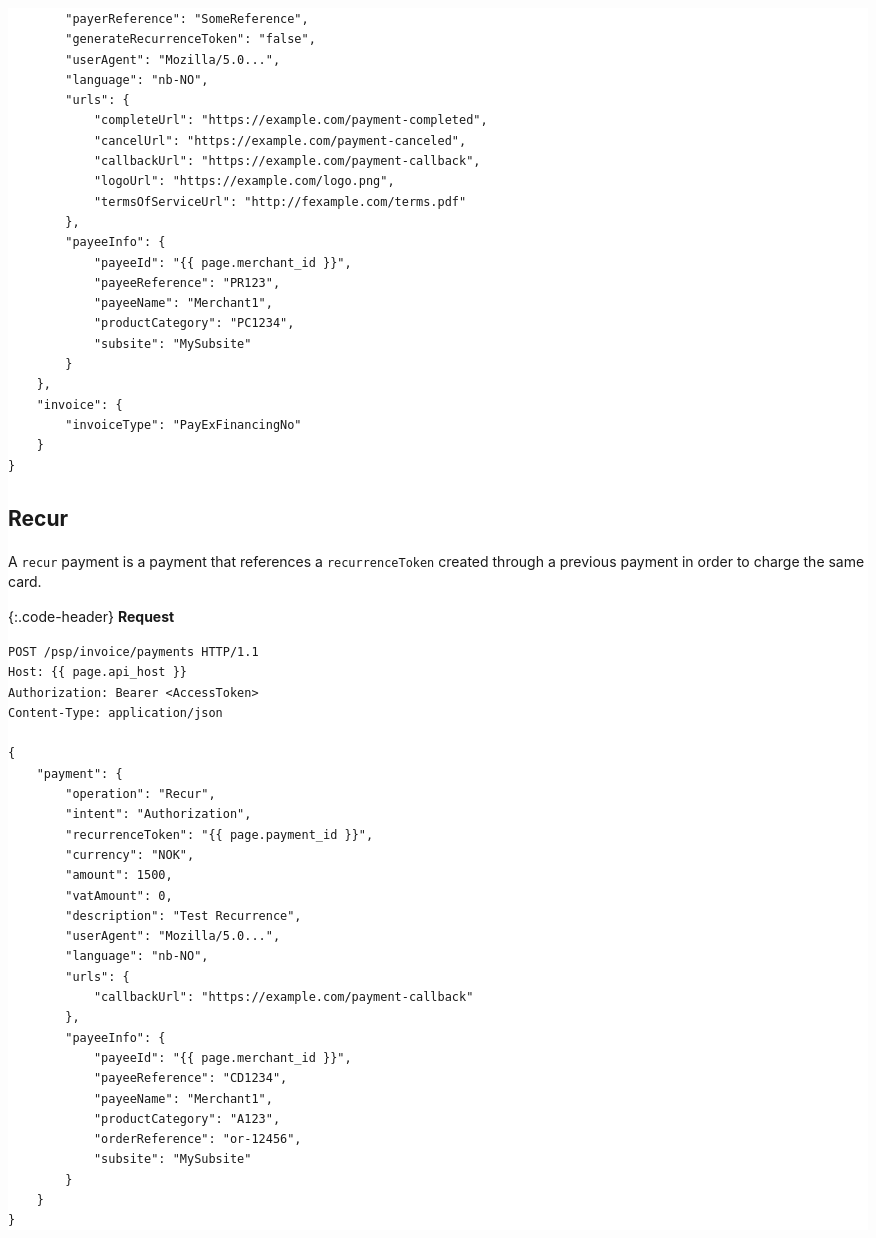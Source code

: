 ```http
        "payerReference": "SomeReference",
        "generateRecurrenceToken": "false",
        "userAgent": "Mozilla/5.0...",
        "language": "nb-NO",
        "urls": {
            "completeUrl": "https://example.com/payment-completed",
            "cancelUrl": "https://example.com/payment-canceled",
            "callbackUrl": "https://example.com/payment-callback",
            "logoUrl": "https://example.com/logo.png",
            "termsOfServiceUrl": "http://fexample.com/terms.pdf"
        },
        "payeeInfo": {
            "payeeId": "{{ page.merchant_id }}",
            "payeeReference": "PR123",
            "payeeName": "Merchant1",
            "productCategory": "PC1234",
            "subsite": "MySubsite"
        }
    },
    "invoice": {
        "invoiceType": "PayExFinancingNo"
    }
}
```

## Recur

A `recur` payment is a payment that references a `recurrenceToken` created
through a previous payment in order to charge the same card.

{:.code-header}
**Request**

```http
POST /psp/invoice/payments HTTP/1.1
Host: {{ page.api_host }}
Authorization: Bearer <AccessToken>
Content-Type: application/json

{
    "payment": {
        "operation": "Recur",
        "intent": "Authorization",
        "recurrenceToken": "{{ page.payment_id }}",
        "currency": "NOK",
        "amount": 1500,
        "vatAmount": 0,
        "description": "Test Recurrence",
        "userAgent": "Mozilla/5.0...",
        "language": "nb-NO",
        "urls": {
            "callbackUrl": "https://example.com/payment-callback"
        },
        "payeeInfo": {
            "payeeId": "{{ page.merchant_id }}",
            "payeeReference": "CD1234",
            "payeeName": "Merchant1",
            "productCategory": "A123",
            "orderReference": "or-12456",
            "subsite": "MySubsite"
        }
    }
}
```